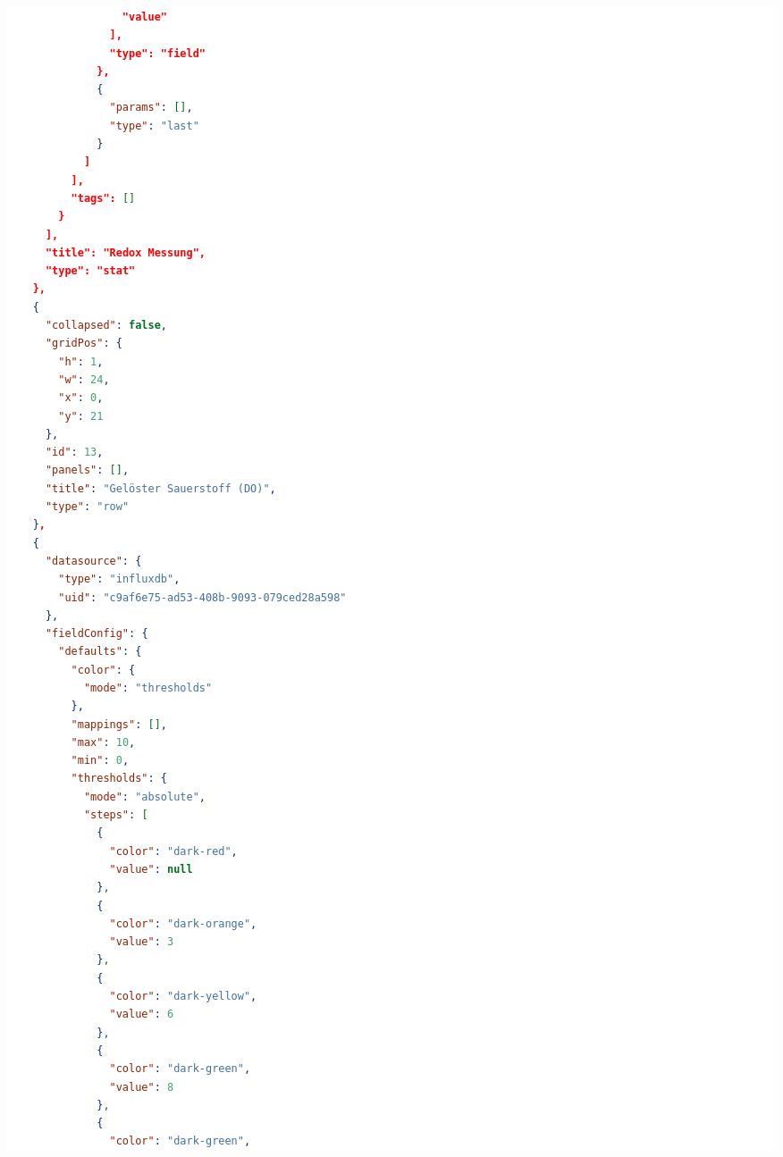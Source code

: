 ```json
                  "value"
                ],
                "type": "field"
              },
              {
                "params": [],
                "type": "last"
              }
            ]
          ],
          "tags": []
        }
      ],
      "title": "Redox Messung",
      "type": "stat"
    },
    {
      "collapsed": false,
      "gridPos": {
        "h": 1,
        "w": 24,
        "x": 0,
        "y": 21
      },
      "id": 13,
      "panels": [],
      "title": "Gelöster Sauerstoff (DO)",
      "type": "row"
    },
    {
      "datasource": {
        "type": "influxdb",
        "uid": "c9af6e75-ad53-408b-9093-079ced28a598"
      },
      "fieldConfig": {
        "defaults": {
          "color": {
            "mode": "thresholds"
          },
          "mappings": [],
          "max": 10,
          "min": 0,
          "thresholds": {
            "mode": "absolute",
            "steps": [
              {
                "color": "dark-red",
                "value": null
              },
              {
                "color": "dark-orange",
                "value": 3
              },
              {
                "color": "dark-yellow",
                "value": 6
              },
              {
                "color": "dark-green",
                "value": 8
              },
              {
                "color": "dark-green",
```